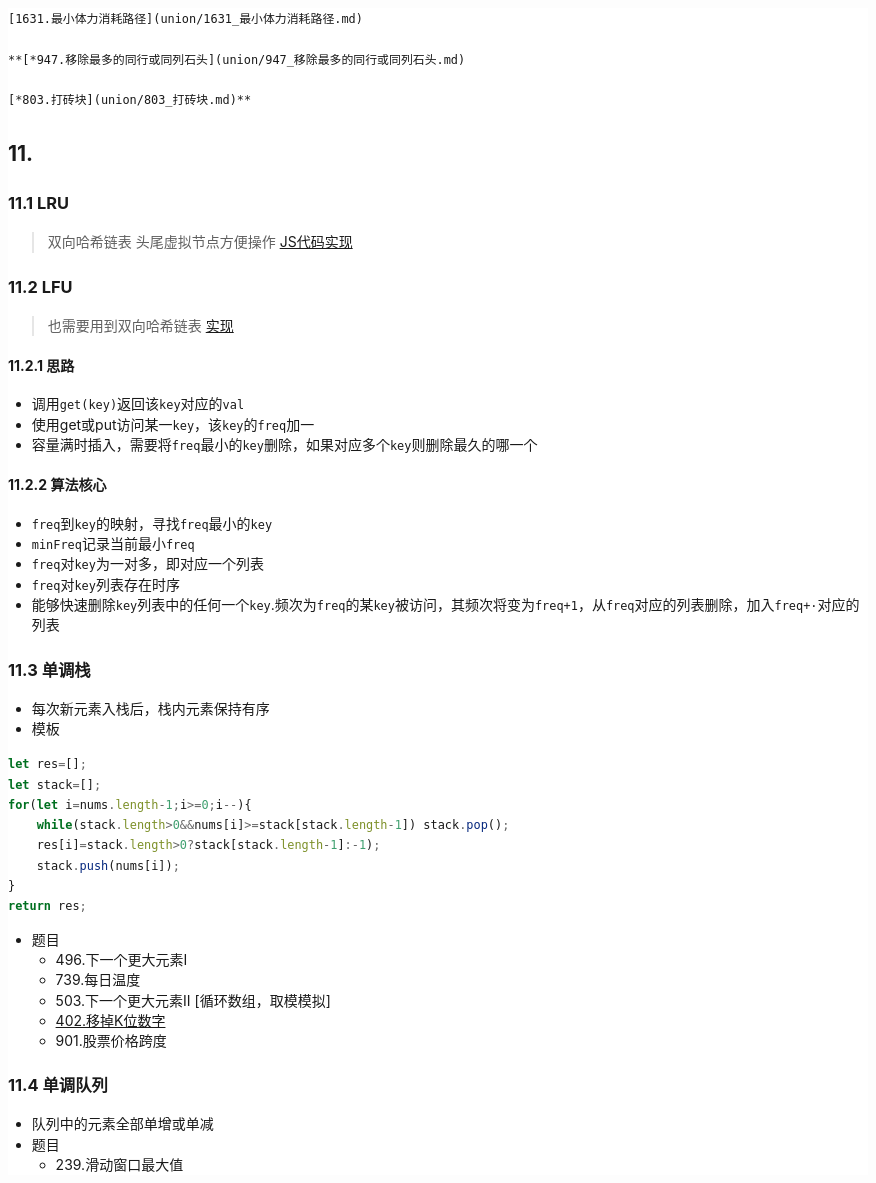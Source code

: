     [1631.最小体力消耗路径](union/1631_最小体力消耗路径.md)

    **[*947.移除最多的同行或同列石头](union/947_移除最多的同行或同列石头.md)

    [*803.打砖块](union/803_打砖块.md)**

## 11.

### 11.1 LRU
> 双向哈希链表
> 头尾虚拟节点方便操作
> [JS代码实现](LRU.md)

### 11.2 LFU
> 也需要用到双向哈希链表
> [实现](https://mp.weixin.qq.com/s/oXv03m1J8TwtHwMJEZ1ApQ)

#### 11.2.1 思路
- 调用``get(key)``返回该``key``对应的``val``
- 使用get或put访问某一``key``，该``key``的``freq``加一
- 容量满时插入，需要将``freq``最小的``key``删除，如果对应多个``key``则删除最久的哪一个
#### 11.2.2 算法核心
- ``freq``到``key``的映射，寻找``freq``最小的``key``
- ``minFreq``记录当前最小``freq``
- ``freq``对``key``为一对多，即对应一个列表
- ``freq``对``key``列表存在时序
- 能够快速删除``key``列表中的任何一个``key``.频次为``freq``的某``key``被访问，其频次将变为``freq+1``，从``freq``对应的列表删除，加入``freq+·``对应的列表

### 11.3 单调栈
- 每次新元素入栈后，栈内元素保持有序
- 模板
```js
let res=[];
let stack=[];
for(let i=nums.length-1;i>=0;i--){
    while(stack.length>0&&nums[i]>=stack[stack.length-1]) stack.pop();
    res[i]=stack.length>0?stack[stack.length-1]:-1);
    stack.push(nums[i]);
}
return res;
```
- 题目
  - 496.下一个更大元素I
  - 739.每日温度  
  - 503.下一个更大元素II [循环数组，取模模拟]
  - [402.移掉K位数字](some/402_移掉K位数字.md)
  - 901.股票价格跨度

### 11.4 单调队列
- 队列中的元素全部单增或单减
- 题目
  - 239.滑动窗口最大值
  